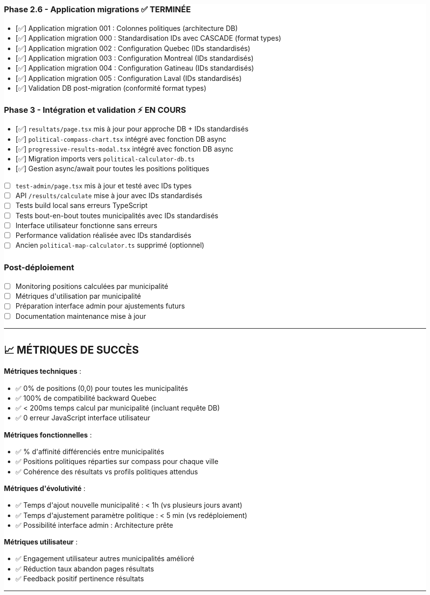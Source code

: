### Phase 2.6 - Application migrations ✅ **TERMINÉE**
- [✅] Application migration 001 : Colonnes politiques (architecture DB)
- [✅] Application migration 000 : Standardisation IDs avec CASCADE (format types)
- [✅] Application migration 002 : Configuration Quebec (IDs standardisés)
- [✅] Application migration 003 : Configuration Montreal (IDs standardisés)
- [✅] Application migration 004 : Configuration Gatineau (IDs standardisés)
- [✅] Application migration 005 : Configuration Laval (IDs standardisés)
- [✅] Validation DB post-migration (conformité format types)

### Phase 3 - Intégration et validation ⚡ **EN COURS**
- [✅] `resultats/page.tsx` mis à jour pour approche DB + IDs standardisés
- [✅] `political-compass-chart.tsx` intégré avec fonction DB async
- [✅] `progressive-results-modal.tsx` intégré avec fonction DB async
- [✅] Migration imports vers `political-calculator-db.ts`
- [✅] Gestion async/await pour toutes les positions politiques
- [ ] `test-admin/page.tsx` mis à jour et testé avec IDs types
- [ ] API `/results/calculate` mise à jour avec IDs standardisés
- [ ] Tests build local sans erreurs TypeScript
- [ ] Tests bout-en-bout toutes municipalités avec IDs standardisés
- [ ] Interface utilisateur fonctionne sans erreurs
- [ ] Performance validation réalisée avec IDs standardisés
- [ ] Ancien `political-map-calculator.ts` supprimé (optionnel)

### Post-déploiement
- [ ] Monitoring positions calculées par municipalité
- [ ] Métriques d'utilisation par municipalité
- [ ] Préparation interface admin pour ajustements futurs
- [ ] Documentation maintenance mise à jour

---

## 📈 MÉTRIQUES DE SUCCÈS

**Métriques techniques** :
- ✅ 0% de positions (0,0) pour toutes les municipalités
- ✅ 100% de compatibilité backward Quebec
- ✅ < 200ms temps calcul par municipalité (incluant requête DB)
- ✅ 0 erreur JavaScript interface utilisateur

**Métriques fonctionnelles** :
- ✅ % d'affinité différenciés entre municipalités
- ✅ Positions politiques réparties sur compass pour chaque ville
- ✅ Cohérence des résultats vs profils politiques attendus

**Métriques d'évolutivité** :
- ✅ Temps d'ajout nouvelle municipalité : < 1h (vs plusieurs jours avant)
- ✅ Temps d'ajustement paramètre politique : < 5 min (vs redéploiement)
- ✅ Possibilité interface admin : Architecture prête

**Métriques utilisateur** :
- ✅ Engagement utilisateur autres municipalités amélioré
- ✅ Réduction taux abandon pages résultats
- ✅ Feedback positif pertinence résultats

---